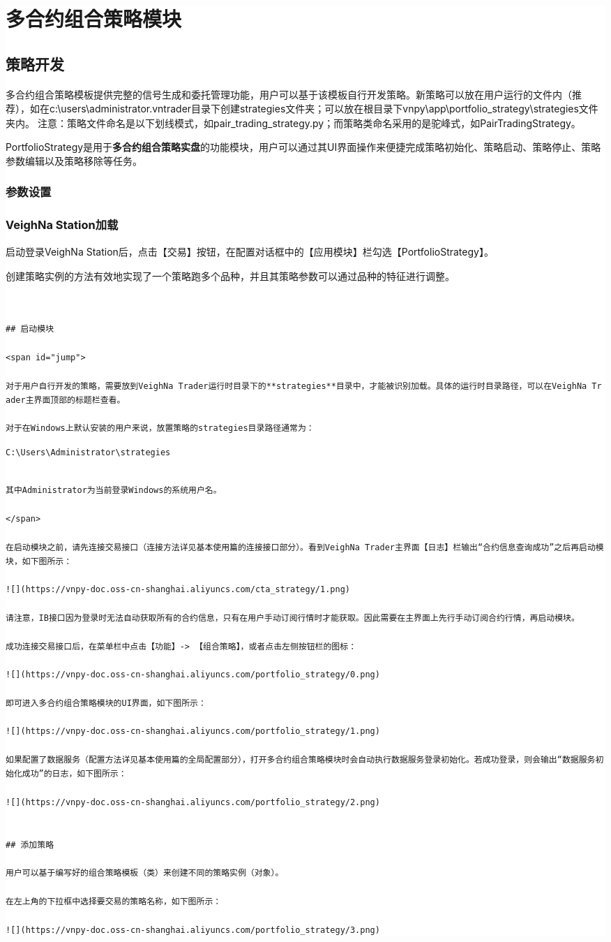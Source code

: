 # 多合约组合策略模块

## 策略开发
多合约组合策略模板提供完整的信号生成和委托管理功能，用户可以基于该模板自行开发策略。新策略可以放在用户运行的文件内（推荐），如在c:\users\administrator.vntrader目录下创建strategies文件夹；可以放在根目录下vnpy\app\portfolio_strategy\strategies文件夹内。
注意：策略文件命名是以下划线模式，如pair_trading_strategy.py；而策略类命名采用的是驼峰式，如PairTradingStrategy。

PortfolioStrategy是用于**多合约组合策略实盘**的功能模块，用户可以通过其UI界面操作来便捷完成策略初始化、策略启动、策略停止、策略参数编辑以及策略移除等任务。

### 参数设置

### VeighNa Station加载

启动登录VeighNa Station后，点击【交易】按钮，在配置对话框中的【应用模块】栏勾选【PortfolioStrategy】。

创建策略实例的方法有效地实现了一个策略跑多个品种，并且其策略参数可以通过品种的特征进行调整。
```


## 启动模块

<span id="jump">

对于用户自行开发的策略，需要放到VeighNa Trader运行时目录下的**strategies**目录中，才能被识别加载。具体的运行时目录路径，可以在VeighNa Trader主界面顶部的标题栏查看。

对于在Windows上默认安装的用户来说，放置策略的strategies目录路径通常为：

```
    C:\Users\Administrator\strategies
```

其中Administrator为当前登录Windows的系统用户名。

</span>

在启动模块之前，请先连接交易接口（连接方法详见基本使用篇的连接接口部分）。看到VeighNa Trader主界面【日志】栏输出“合约信息查询成功”之后再启动模块，如下图所示：

![](https://vnpy-doc.oss-cn-shanghai.aliyuncs.com/cta_strategy/1.png)

请注意，IB接口因为登录时无法自动获取所有的合约信息，只有在用户手动订阅行情时才能获取。因此需要在主界面上先行手动订阅合约行情，再启动模块。

成功连接交易接口后，在菜单栏中点击【功能】-> 【组合策略】，或者点击左侧按钮栏的图标：

![](https://vnpy-doc.oss-cn-shanghai.aliyuncs.com/portfolio_strategy/0.png)

即可进入多合约组合策略模块的UI界面，如下图所示：

![](https://vnpy-doc.oss-cn-shanghai.aliyuncs.com/portfolio_strategy/1.png)

如果配置了数据服务（配置方法详见基本使用篇的全局配置部分），打开多合约组合策略模块时会自动执行数据服务登录初始化。若成功登录，则会输出“数据服务初始化成功”的日志，如下图所示：

![](https://vnpy-doc.oss-cn-shanghai.aliyuncs.com/portfolio_strategy/2.png)


## 添加策略

用户可以基于编写好的组合策略模板（类）来创建不同的策略实例（对象）。

在左上角的下拉框中选择要交易的策略名称，如下图所示：

![](https://vnpy-doc.oss-cn-shanghai.aliyuncs.com/portfolio_strategy/3.png)

```